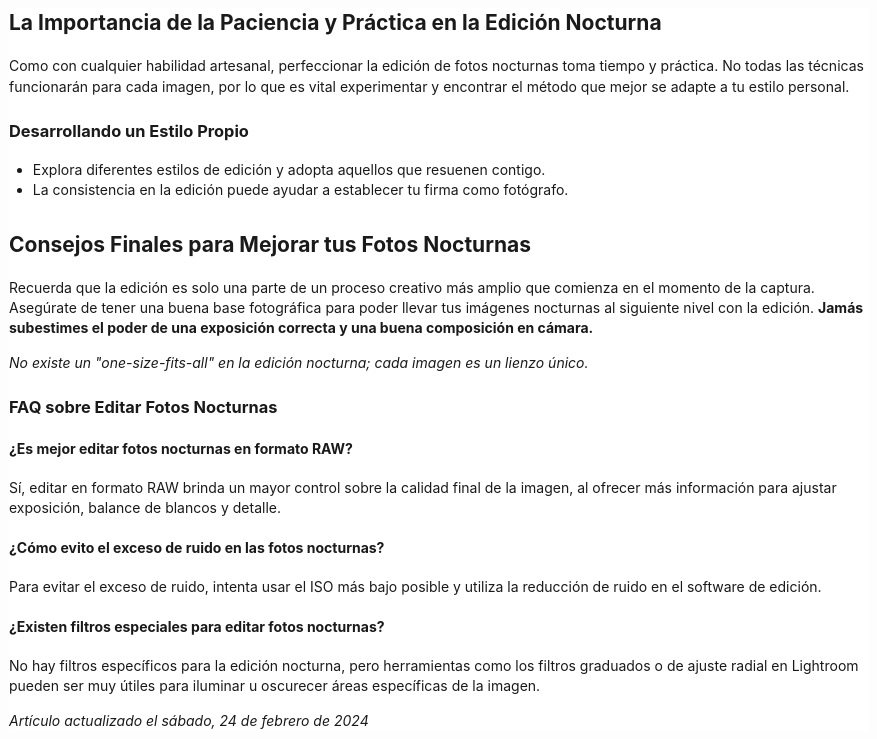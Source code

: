   
## La Importancia de la Paciencia y Práctica en la Edición Nocturna

Como con cualquier habilidad artesanal, perfeccionar la edición de fotos nocturnas toma tiempo y práctica. No todas las técnicas funcionarán para cada imagen, por lo que es vital experimentar y encontrar el método que mejor se adapte a tu estilo personal.

### Desarrollando un Estilo Propio

- Explora diferentes estilos de edición y adopta aquellos que resuenen contigo.
- La consistencia en la edición puede ayudar a establecer tu firma como fotógrafo.
  
## Consejos Finales para Mejorar tus Fotos Nocturnas

Recuerda que la edición es solo una parte de un proceso creativo más amplio que comienza en el momento de la captura. Asegúrate de tener una buena base fotográfica para poder llevar tus imágenes nocturnas al siguiente nivel con la edición. **Jamás subestimes el poder de una exposición correcta y una buena composición en cámara.**

*No existe un "one-size-fits-all" en la edición nocturna; cada imagen es un lienzo único.*

### FAQ sobre Editar Fotos Nocturnas

#### ¿Es mejor editar fotos nocturnas en formato RAW?
Sí, editar en formato RAW brinda un mayor control sobre la calidad final de la imagen, al ofrecer más información para ajustar exposición, balance de blancos y detalle.

#### ¿Cómo evito el exceso de ruido en las fotos nocturnas?
Para evitar el exceso de ruido, intenta usar el ISO más bajo posible y utiliza la reducción de ruido en el software de edición.

#### ¿Existen filtros especiales para editar fotos nocturnas?
No hay filtros específicos para la edición nocturna, pero herramientas como los filtros graduados o de ajuste radial en Lightroom pueden ser muy útiles para iluminar u oscurecer áreas específicas de la imagen.

_Artículo actualizado el sábado, 24 de febrero de 2024_